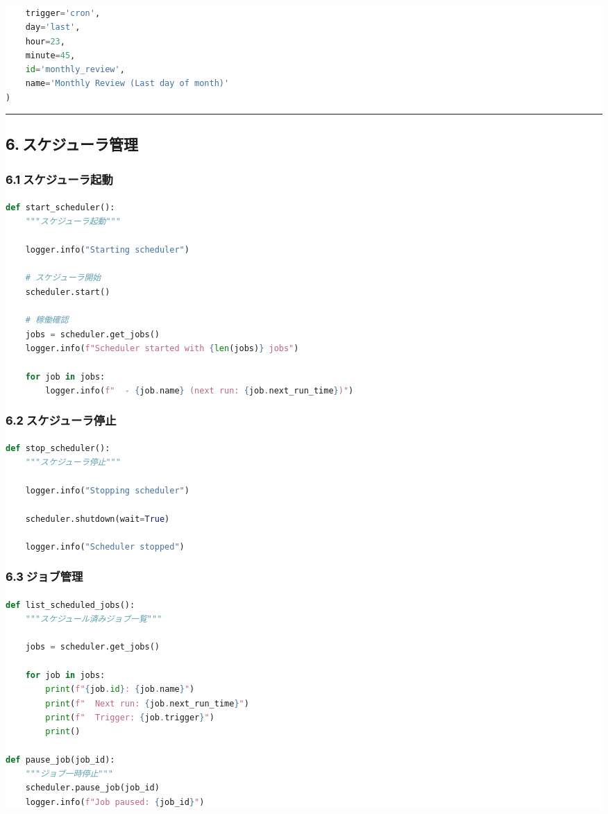 ```python
    trigger='cron',
    day='last',
    hour=23,
    minute=45,
    id='monthly_review',
    name='Monthly Review (Last day of month)'
)
```

---

## 6. スケジューラ管理

### 6.1 スケジューラ起動

```python
def start_scheduler():
    """スケジューラ起動"""

    logger.info("Starting scheduler")

    # スケジューラ開始
    scheduler.start()

    # 稼働確認
    jobs = scheduler.get_jobs()
    logger.info(f"Scheduler started with {len(jobs)} jobs")

    for job in jobs:
        logger.info(f"  - {job.name} (next run: {job.next_run_time})")
```

### 6.2 スケジューラ停止

```python
def stop_scheduler():
    """スケジューラ停止"""

    logger.info("Stopping scheduler")

    scheduler.shutdown(wait=True)

    logger.info("Scheduler stopped")
```

### 6.3 ジョブ管理

```python
def list_scheduled_jobs():
    """スケジュール済みジョブ一覧"""

    jobs = scheduler.get_jobs()

    for job in jobs:
        print(f"{job.id}: {job.name}")
        print(f"  Next run: {job.next_run_time}")
        print(f"  Trigger: {job.trigger}")
        print()

def pause_job(job_id):
    """ジョブ一時停止"""
    scheduler.pause_job(job_id)
    logger.info(f"Job paused: {job_id}")

```